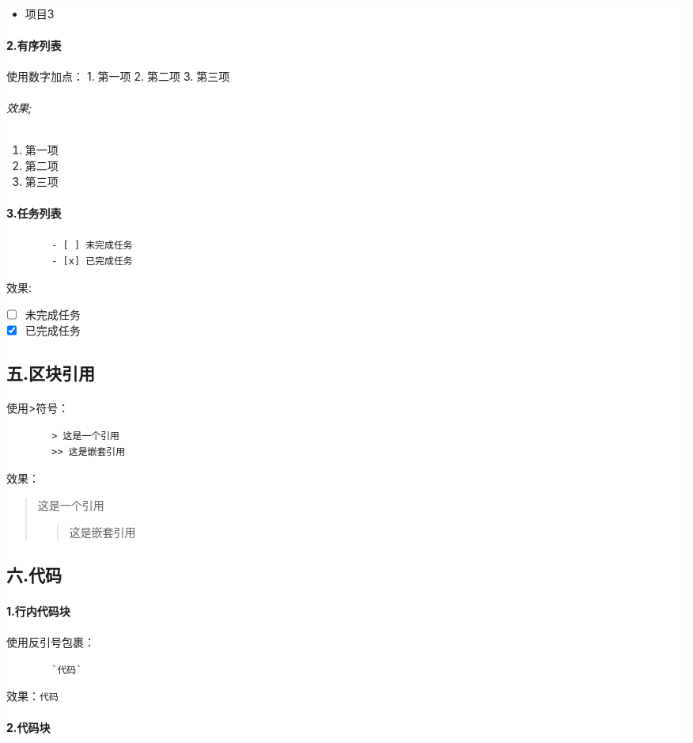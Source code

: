 + 项目3

#### 2.有序列表

   使用数字加点：
     1. 第一项
     2. 第二项
     3. 第三项

###### 效果;

1. 第一项
2. 第二项
3. 第三项

#### 3.任务列表

```
        - [ ] 未完成任务
        - [x] 已完成任务
```

效果:

- [ ] 未完成任务
- [X] 已完成任务

## 五.区块引用

使用>符号：

```
        > 这是一个引用
        >> 这是嵌套引用
```

效果：

> 这是一个引用
>
>> 这是嵌套引用
>>

## **六.代码**

#### 1.行内代码块

使用反引号包裹：

```
        `代码`
```

效果：`代码`

#### 2.代码块
